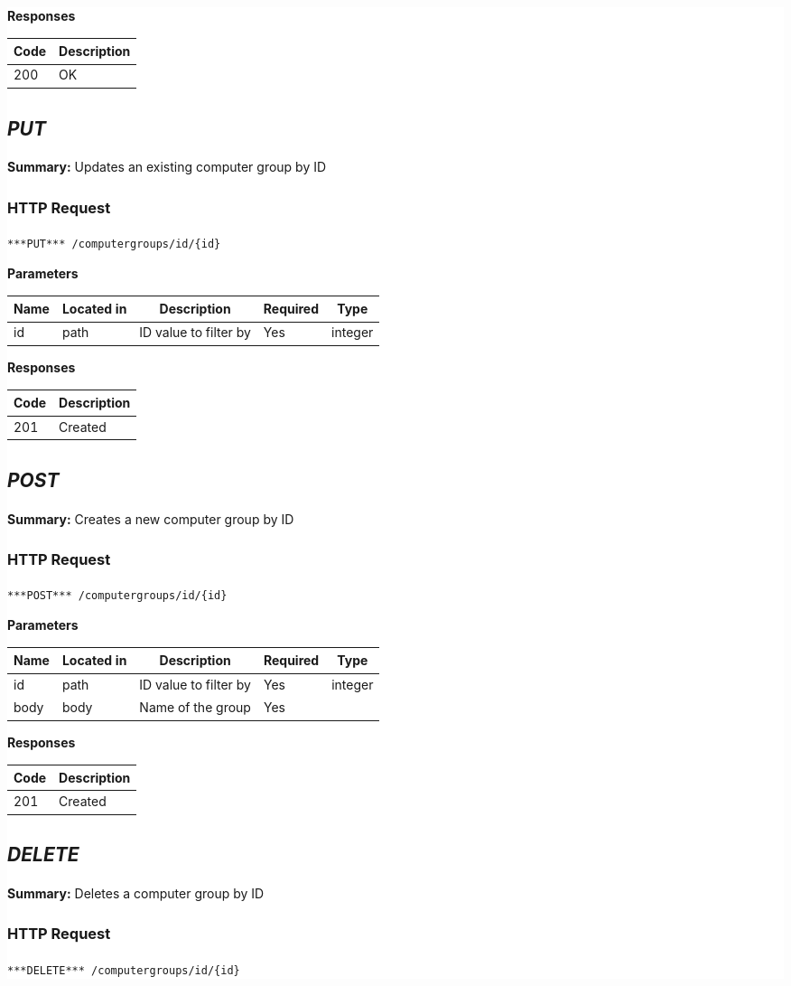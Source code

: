 **Responses**

| Code | Description |
| ---- | ----------- |
| 200 | OK |

## ***PUT*** 

**Summary:** Updates an existing computer group by ID

### HTTP Request 
`***PUT*** /computergroups/id/{id}` 

**Parameters**

| Name | Located in | Description | Required | Type |
| ---- | ---------- | ----------- | -------- | ---- |
| id | path | ID value to filter by | Yes | integer |

**Responses**

| Code | Description |
| ---- | ----------- |
| 201 | Created |

## ***POST*** 

**Summary:** Creates a new computer group by ID

### HTTP Request 
`***POST*** /computergroups/id/{id}` 

**Parameters**

| Name | Located in | Description | Required | Type |
| ---- | ---------- | ----------- | -------- | ---- |
| id | path | ID value to filter by | Yes | integer |
| body | body | Name of the group | Yes |  |

**Responses**

| Code | Description |
| ---- | ----------- |
| 201 | Created |

## ***DELETE*** 

**Summary:** Deletes a computer group by ID

### HTTP Request 
`***DELETE*** /computergroups/id/{id}` 
